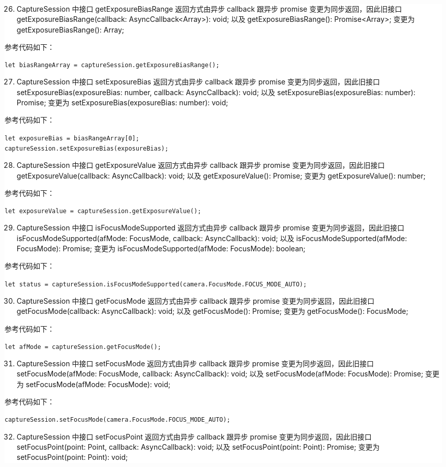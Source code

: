 26. CaptureSession 中接口 getExposureBiasRange 返回方式由异步 callback 跟异步 promise 变更为同步返回，因此旧接口 getExposureBiasRange(callback: AsyncCallback<Array<number>>): void; 以及 getExposureBiasRange(): Promise<Array<number>>; 变更为 getExposureBiasRange(): Array<number>;

   参考代码如下：

   ```
   let biasRangeArray = captureSession.getExposureBiasRange();
   ```

27. CaptureSession 中接口 setExposureBias 返回方式由异步 callback 跟异步 promise 变更为同步返回，因此旧接口 setExposureBias(exposureBias: number, callback: AsyncCallback<void>): void; 以及 setExposureBias(exposureBias: number): Promise<void>; 变更为 setExposureBias(exposureBias: number): void;

   参考代码如下：

   ```
   let exposureBias = biasRangeArray[0];
   captureSession.setExposureBias(exposureBias);
   ```

28. CaptureSession 中接口 getExposureValue 返回方式由异步 callback 跟异步 promise 变更为同步返回，因此旧接口 getExposureValue(callback: AsyncCallback<number>): void; 以及 getExposureValue(): Promise<number>; 变更为 getExposureValue(): number;

   参考代码如下：

   ```
   let exposureValue = captureSession.getExposureValue();
   ```

29. CaptureSession 中接口 isFocusModeSupported 返回方式由异步 callback 跟异步 promise 变更为同步返回，因此旧接口 isFocusModeSupported(afMode: FocusMode, callback: AsyncCallback<boolean>): void; 以及 isFocusModeSupported(afMode: FocusMode): Promise<boolean>; 变更为 isFocusModeSupported(afMode: FocusMode): boolean;

   参考代码如下：

   ```
   let status = captureSession.isFocusModeSupported(camera.FocusMode.FOCUS_MODE_AUTO);
   ```

30. CaptureSession 中接口 getFocusMode 返回方式由异步 callback 跟异步 promise 变更为同步返回，因此旧接口 getFocusMode(callback: AsyncCallback<FocusMode>): void; 以及 getFocusMode(): Promise<FocusMode>; 变更为 getFocusMode(): FocusMode;

   参考代码如下：

   ```
   let afMode = captureSession.getFocusMode();
   ```

31. CaptureSession 中接口 setFocusMode 返回方式由异步 callback 跟异步 promise 变更为同步返回，因此旧接口 setFocusMode(afMode: FocusMode, callback: AsyncCallback<void>): void; 以及 setFocusMode(afMode: FocusMode): Promise<void>; 变更为 setFocusMode(afMode: FocusMode): void;

   参考代码如下：

   ```
   captureSession.setFocusMode(camera.FocusMode.FOCUS_MODE_AUTO);
   ```

32. CaptureSession 中接口 setFocusPoint 返回方式由异步 callback 跟异步 promise 变更为同步返回，因此旧接口 setFocusPoint(point: Point, callback: AsyncCallback<void>): void; 以及 setFocusPoint(point: Point): Promise<void>; 变更为 setFocusPoint(point: Point): void;

